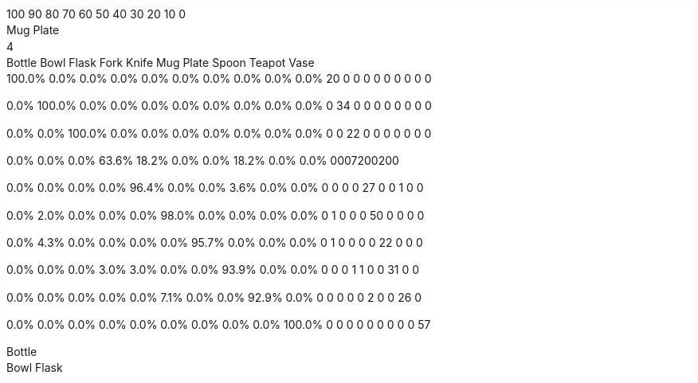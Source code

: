</div>
<div class="column">
100 90 80 70 60 50 40 30 20 10 0

</div>
</div>
<div class="layoutArea">
<div class="column">
Mug Plate

</div>
</div>
</td>
</tr>
</tbody>
</table>
<div class="layoutArea">
<div class="column">
4

</div>
</div>
<div class="layoutArea">
<div class="column">
Bottle Bowl Flask Fork Knife Mug Plate Spoon Teapot Vase

</div>
</div>
<div class="layoutArea">
<div class="column">
100.0% 0.0% 0.0% 0.0% 0.0% 0.0% 0.0% 0.0% 0.0% 0.0% 20 0 0 0 0 0 0 0 0 0

0.0% 100.0% 0.0% 0.0% 0.0% 0.0% 0.0% 0.0% 0.0% 0.0% 0 34 0 0 0 0 0 0 0 0

0.0% 0.0% 100.0% 0.0% 0.0% 0.0% 0.0% 0.0% 0.0% 0.0% 0 0 22 0 0 0 0 0 0 0

0.0% 0.0% 0.0% 63.6% 18.2% 0.0% 0.0% 18.2% 0.0% 0.0% 0007200200

0.0% 0.0% 0.0% 0.0% 96.4% 0.0% 0.0% 3.6% 0.0% 0.0% 0 0 0 0 27 0 0 1 0 0

0.0% 2.0% 0.0% 0.0% 0.0% 98.0% 0.0% 0.0% 0.0% 0.0% 0 1 0 0 0 50 0 0 0 0

0.0% 4.3% 0.0% 0.0% 0.0% 0.0% 95.7% 0.0% 0.0% 0.0% 0 1 0 0 0 0 22 0 0 0

0.0% 0.0% 0.0% 3.0% 3.0% 0.0% 0.0% 93.9% 0.0% 0.0% 0 0 0 1 1 0 0 31 0 0

0.0% 0.0% 0.0% 0.0% 0.0% 7.1% 0.0% 0.0% 92.9% 0.0% 0 0 0 0 0 2 0 0 26 0

0.0% 0.0% 0.0% 0.0% 0.0% 0.0% 0.0% 0.0% 0.0% 100.0% 0 0 0 0 0 0 0 0 0 57

</div>
</div>
<div class="layoutArea">
<div class="column">
Bottle

</div>
<div class="column">
Bowl Flask
